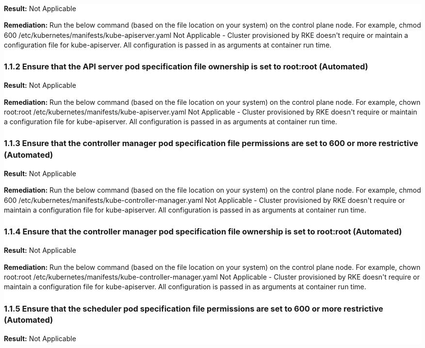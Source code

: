 **Result:** Not Applicable

**Remediation:**
Run the below command (based on the file location on your system) on the
control plane node.
For example, chmod 600 /etc/kubernetes/manifests/kube-apiserver.yaml
Not Applicable - Cluster provisioned by RKE doesn't require or maintain a configuration file for kube-apiserver.
All configuration is passed in as arguments at container run time.

### 1.1.2 Ensure that the API server pod specification file ownership is set to root:root (Automated)


**Result:** Not Applicable

**Remediation:**
Run the below command (based on the file location on your system) on the control plane node.
For example, chown root:root /etc/kubernetes/manifests/kube-apiserver.yaml
Not Applicable - Cluster provisioned by RKE doesn't require or maintain a configuration file for kube-apiserver.
All configuration is passed in as arguments at container run time.

### 1.1.3 Ensure that the controller manager pod specification file permissions are set to 600 or more restrictive (Automated)


**Result:** Not Applicable

**Remediation:**
Run the below command (based on the file location on your system) on the control plane node.
For example, chmod 600 /etc/kubernetes/manifests/kube-controller-manager.yaml
Not Applicable - Cluster provisioned by RKE doesn't require or maintain a configuration file for kube-apiserver.
All configuration is passed in as arguments at container run time.

### 1.1.4 Ensure that the controller manager pod specification file ownership is set to root:root (Automated)


**Result:** Not Applicable

**Remediation:**
Run the below command (based on the file location on your system) on the control plane node.
For example, chown root:root /etc/kubernetes/manifests/kube-controller-manager.yaml
Not Applicable - Cluster provisioned by RKE doesn't require or maintain a configuration file for kube-apiserver.
All configuration is passed in as arguments at container run time.

### 1.1.5 Ensure that the scheduler pod specification file permissions are set to 600 or more restrictive (Automated)


**Result:** Not Applicable
